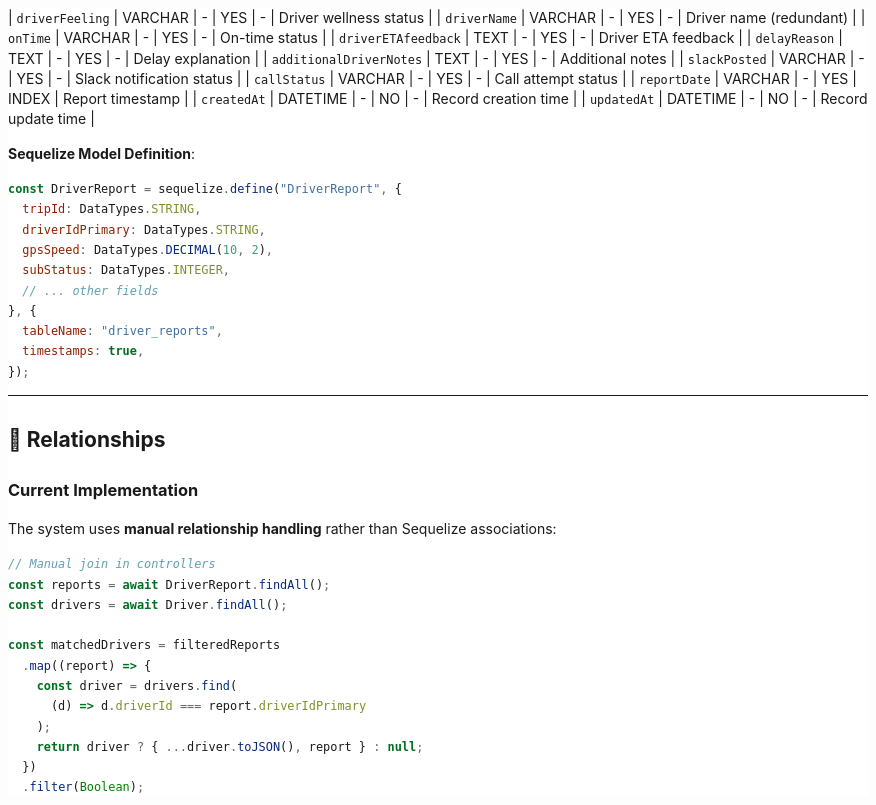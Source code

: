 | `driverFeeling` | VARCHAR | - | YES | - | Driver wellness status |
| `driverName` | VARCHAR | - | YES | - | Driver name (redundant) |
| `onTime` | VARCHAR | - | YES | - | On-time status |
| `driverETAfeedback` | TEXT | - | YES | - | Driver ETA feedback |
| `delayReason` | TEXT | - | YES | - | Delay explanation |
| `additionalDriverNotes` | TEXT | - | YES | - | Additional notes |
| `slackPosted` | VARCHAR | - | YES | - | Slack notification status |
| `callStatus` | VARCHAR | - | YES | - | Call attempt status |
| `reportDate` | VARCHAR | - | YES | INDEX | Report timestamp |
| `createdAt` | DATETIME | - | NO | - | Record creation time |
| `updatedAt` | DATETIME | - | NO | - | Record update time |

**Sequelize Model Definition**:
```javascript
const DriverReport = sequelize.define("DriverReport", {
  tripId: DataTypes.STRING,
  driverIdPrimary: DataTypes.STRING,
  gpsSpeed: DataTypes.DECIMAL(10, 2),
  subStatus: DataTypes.INTEGER,
  // ... other fields
}, {
  tableName: "driver_reports",
  timestamps: true,
});
```

---

## 🔗 Relationships

### **Current Implementation**
The system uses **manual relationship handling** rather than Sequelize associations:

```javascript
// Manual join in controllers
const reports = await DriverReport.findAll();
const drivers = await Driver.findAll();

const matchedDrivers = filteredReports
  .map((report) => {
    const driver = drivers.find(
      (d) => d.driverId === report.driverIdPrimary
    );
    return driver ? { ...driver.toJSON(), report } : null;
  })
  .filter(Boolean);
```
